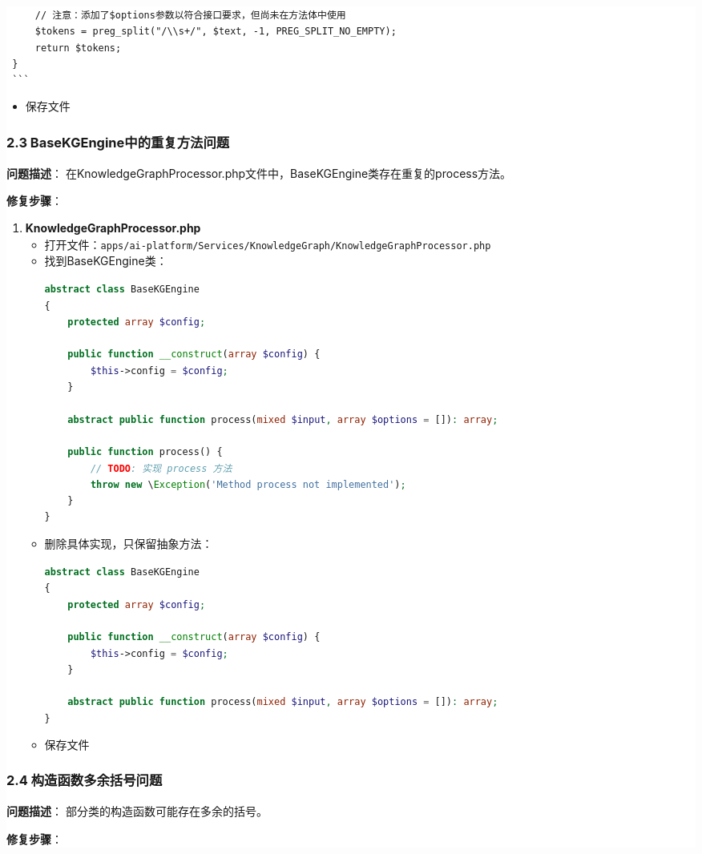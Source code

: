          // 注意：添加了$options参数以符合接口要求，但尚未在方法体中使用
         $tokens = preg_split("/\\s+/", $text, -1, PREG_SPLIT_NO_EMPTY);
         return $tokens;
     }
     ```
   - 保存文件

### 2.3 BaseKGEngine中的重复方法问题

**问题描述**：
在KnowledgeGraphProcessor.php文件中，BaseKGEngine类存在重复的process方法。

**修复步骤**：

1. **KnowledgeGraphProcessor.php**
   - 打开文件：`apps/ai-platform/Services/KnowledgeGraph/KnowledgeGraphProcessor.php`
   - 找到BaseKGEngine类：
     ```php
     abstract class BaseKGEngine
     {
         protected array $config;
     
         public function __construct(array $config) {
             $this->config = $config;
         }
     
         abstract public function process(mixed $input, array $options = []): array;
     
         public function process() {
             // TODO: 实现 process 方法
             throw new \Exception('Method process not implemented');
         }
     }
     ```
   - 删除具体实现，只保留抽象方法：
     ```php
     abstract class BaseKGEngine
     {
         protected array $config;
     
         public function __construct(array $config) {
             $this->config = $config;
         }
     
         abstract public function process(mixed $input, array $options = []): array;
     }
     ```
   - 保存文件

### 2.4 构造函数多余括号问题

**问题描述**：
部分类的构造函数可能存在多余的括号。

**修复步骤**：
